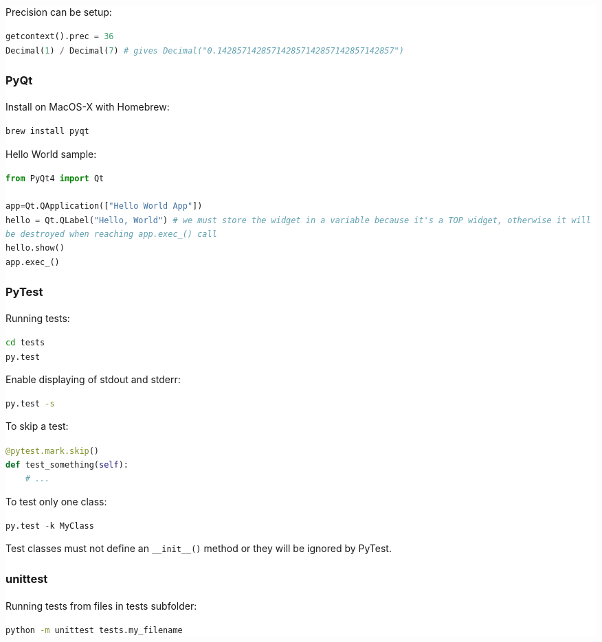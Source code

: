 Precision can be setup:
```python
getcontext().prec = 36
Decimal(1) / Decimal(7) # gives Decimal("0.142857142857142857142857142857142857")
```

### PyQt

Install on MacOS-X with Homebrew:
```bash
brew install pyqt
```

Hello World sample:
```python
from PyQt4 import Qt

app=Qt.QApplication(["Hello World App"])
hello = Qt.QLabel("Hello, World") # we must store the widget in a variable because it's a TOP widget, otherwise it will be destroyed when reaching app.exec_() call
hello.show()
app.exec_()
```

### PyTest

Running tests:
```bash
cd tests
py.test
```

Enable displaying of stdout and stderr:
```bash
py.test -s
```

To skip a test:
```python
@pytest.mark.skip()
def test_something(self):
	# ...
```

To test only one class:
```python
py.test -k MyClass
```

Test classes must not define an `__init__()` method or they will be ignored by PyTest.

### unittest

Running tests from files in tests subfolder:
```bash
python -m unittest tests.my_filename
```
